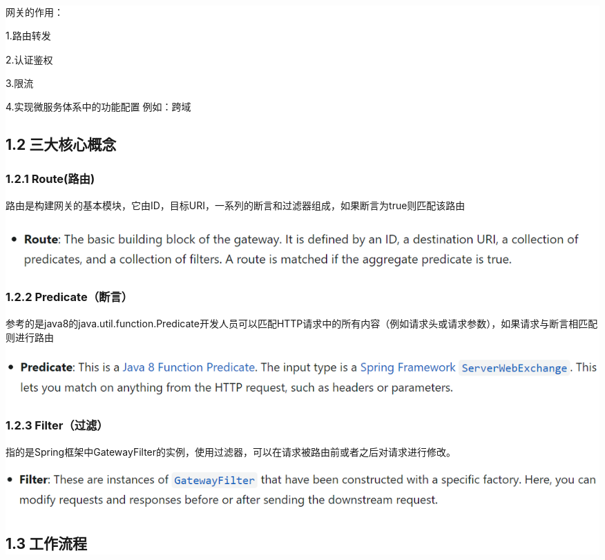  网关的作用：

 1.路由转发

2.认证鉴权

3.限流

4.实现微服务体系中的功能配置 例如：跨域

## 1.2 三大核心概念

### 1.2.1 Route(路由)

路由是构建网关的基本模块，它由ID，目标URI，一系列的断言和过滤器组成，如果断言为true则匹配该路由

![image-20230721091801547](assets\image-20230721091801547.png)



### 1.2.2 Predicate（断言）

参考的是java8的java.util.function.Predicate开发人员可以匹配HTTP请求中的所有内容（例如请求头或请求参数），如果请求与断言相匹配则进行路由

![image-20230721091835236](assets\image-20230721091835236.png)



### 1.2.3 Filter（过滤）

指的是Spring框架中GatewayFilter的实例，使用过滤器，可以在请求被路由前或者之后对请求进行修改。

![image-20230721091858141](assets\image-20230721091858141.png)



## 1.3 工作流程
